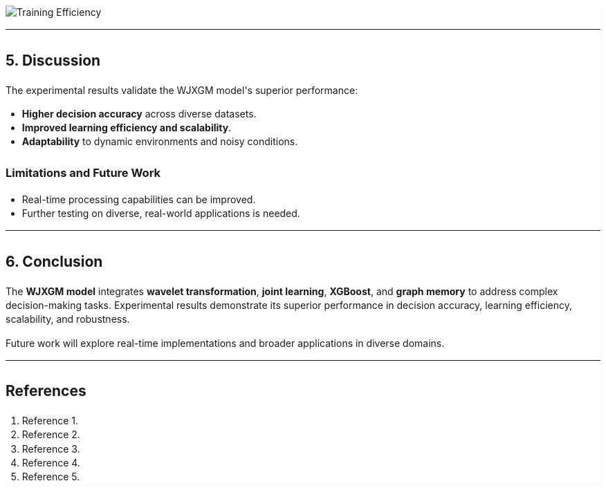 ![Training Efficiency](picture/efficiency.png)

---

## 5. Discussion
The experimental results validate the WJXGM model's superior performance:
- **Higher decision accuracy** across diverse datasets.
- **Improved learning efficiency and scalability**.
- **Adaptability** to dynamic environments and noisy conditions.

### Limitations and Future Work
- Real-time processing capabilities can be improved.
- Further testing on diverse, real-world applications is needed.

---

## 6. Conclusion
The **WJXGM model** integrates **wavelet transformation**, **joint learning**, **XGBoost**, and **graph memory** to address complex decision-making tasks. Experimental results demonstrate its superior performance in decision accuracy, learning efficiency, scalability, and robustness.

Future work will explore real-time implementations and broader applications in diverse domains.

---

## References
1. Reference 1.  
2. Reference 2.  
3. Reference 3.  
4. Reference 4.  
5. Reference 5.
